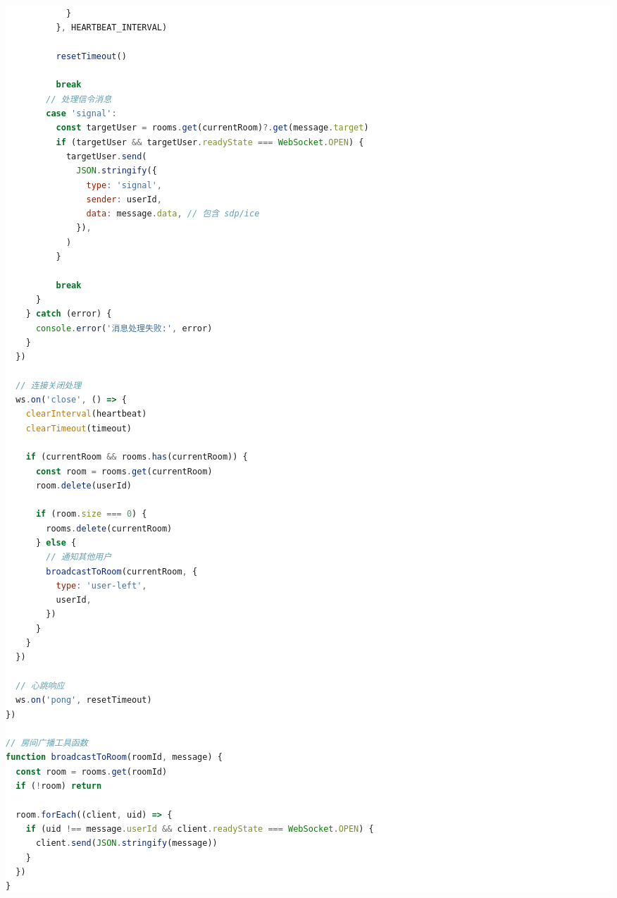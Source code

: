 ```js
            }
          }, HEARTBEAT_INTERVAL)

          resetTimeout()

          break
        // 处理信令消息
        case 'signal':
          const targetUser = rooms.get(currentRoom)?.get(message.target)
          if (targetUser && targetUser.readyState === WebSocket.OPEN) {
            targetUser.send(
              JSON.stringify({
                type: 'signal',
                sender: userId,
                data: message.data, // 包含 sdp/ice
              }),
            )
          }

          break
      }
    } catch (error) {
      console.error('消息处理失败:', error)
    }
  })

  // 连接关闭处理
  ws.on('close', () => {
    clearInterval(heartbeat)
    clearTimeout(timeout)

    if (currentRoom && rooms.has(currentRoom)) {
      const room = rooms.get(currentRoom)
      room.delete(userId)

      if (room.size === 0) {
        rooms.delete(currentRoom)
      } else {
        // 通知其他用户
        broadcastToRoom(currentRoom, {
          type: 'user-left',
          userId,
        })
      }
    }
  })

  // 心跳响应
  ws.on('pong', resetTimeout)
})

// 房间广播工具函数
function broadcastToRoom(roomId, message) {
  const room = rooms.get(roomId)
  if (!room) return

  room.forEach((client, uid) => {
    if (uid !== message.userId && client.readyState === WebSocket.OPEN) {
      client.send(JSON.stringify(message))
    }
  })
}

```